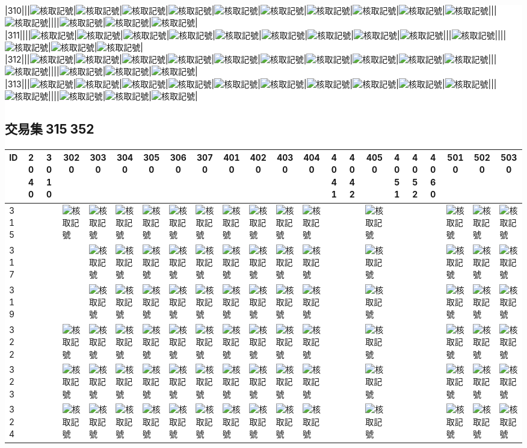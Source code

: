 |310|||![核取記號](../core/media/checkmark.gif)|![核取記號](../core/media/checkmark.gif)|![核取記號](../core/media/checkmark.gif)|![核取記號](../core/media/checkmark.gif)|![核取記號](../core/media/checkmark.gif)|![核取記號](../core/media/checkmark.gif)|![核取記號](../core/media/checkmark.gif)|![核取記號](../core/media/checkmark.gif)|![核取記號](../core/media/checkmark.gif)|![核取記號](../core/media/checkmark.gif)|||![核取記號](../core/media/checkmark.gif)||||![核取記號](../core/media/checkmark.gif)|![核取記號](../core/media/checkmark.gif)|![核取記號](../core/media/checkmark.gif)|  
|311||||![核取記號](../core/media/checkmark.gif)|![核取記號](../core/media/checkmark.gif)|![核取記號](../core/media/checkmark.gif)|![核取記號](../core/media/checkmark.gif)|![核取記號](../core/media/checkmark.gif)|![核取記號](../core/media/checkmark.gif)|![核取記號](../core/media/checkmark.gif)|![核取記號](../core/media/checkmark.gif)|![核取記號](../core/media/checkmark.gif)|||![核取記號](../core/media/checkmark.gif)||||![核取記號](../core/media/checkmark.gif)|![核取記號](../core/media/checkmark.gif)|![核取記號](../core/media/checkmark.gif)|  
|312|||![核取記號](../core/media/checkmark.gif)|![核取記號](../core/media/checkmark.gif)|![核取記號](../core/media/checkmark.gif)|![核取記號](../core/media/checkmark.gif)|![核取記號](../core/media/checkmark.gif)|![核取記號](../core/media/checkmark.gif)|![核取記號](../core/media/checkmark.gif)|![核取記號](../core/media/checkmark.gif)|![核取記號](../core/media/checkmark.gif)|![核取記號](../core/media/checkmark.gif)|||![核取記號](../core/media/checkmark.gif)||||![核取記號](../core/media/checkmark.gif)|![核取記號](../core/media/checkmark.gif)|![核取記號](../core/media/checkmark.gif)|  
|313|||![核取記號](../core/media/checkmark.gif)|![核取記號](../core/media/checkmark.gif)|![核取記號](../core/media/checkmark.gif)|![核取記號](../core/media/checkmark.gif)|![核取記號](../core/media/checkmark.gif)|![核取記號](../core/media/checkmark.gif)|![核取記號](../core/media/checkmark.gif)|![核取記號](../core/media/checkmark.gif)|![核取記號](../core/media/checkmark.gif)|![核取記號](../core/media/checkmark.gif)|||![核取記號](../core/media/checkmark.gif)||||![核取記號](../core/media/checkmark.gif)|![核取記號](../core/media/checkmark.gif)|![核取記號](../core/media/checkmark.gif)|  
  
##  <a name="trns315"></a>交易集 315 352  
  
|ID|2040|3010|3020|3030|3040|3050|3060|3070|4010|4020|4030|4040|4041|4042|4050|4051|4052|4060|5010|5020|5030|  
|--------|----------|----------|----------|----------|----------|----------|----------|----------|----------|----------|----------|----------|----------|----------|----------|----------|----------|----------|----------|----------|----------|  
|315|||![核取記號](../core/media/checkmark.gif)|![核取記號](../core/media/checkmark.gif)|![核取記號](../core/media/checkmark.gif)|![核取記號](../core/media/checkmark.gif)|![核取記號](../core/media/checkmark.gif)|![核取記號](../core/media/checkmark.gif)|![核取記號](../core/media/checkmark.gif)|![核取記號](../core/media/checkmark.gif)|![核取記號](../core/media/checkmark.gif)|![核取記號](../core/media/checkmark.gif)|||![核取記號](../core/media/checkmark.gif)||||![核取記號](../core/media/checkmark.gif)|![核取記號](../core/media/checkmark.gif)|![核取記號](../core/media/checkmark.gif)|  
|317||||![核取記號](../core/media/checkmark.gif)|![核取記號](../core/media/checkmark.gif)|![核取記號](../core/media/checkmark.gif)|![核取記號](../core/media/checkmark.gif)|![核取記號](../core/media/checkmark.gif)|![核取記號](../core/media/checkmark.gif)|![核取記號](../core/media/checkmark.gif)|![核取記號](../core/media/checkmark.gif)|![核取記號](../core/media/checkmark.gif)|||![核取記號](../core/media/checkmark.gif)||||![核取記號](../core/media/checkmark.gif)|![核取記號](../core/media/checkmark.gif)|![核取記號](../core/media/checkmark.gif)|  
|319||||![核取記號](../core/media/checkmark.gif)|![核取記號](../core/media/checkmark.gif)|![核取記號](../core/media/checkmark.gif)|![核取記號](../core/media/checkmark.gif)|![核取記號](../core/media/checkmark.gif)|![核取記號](../core/media/checkmark.gif)|![核取記號](../core/media/checkmark.gif)|![核取記號](../core/media/checkmark.gif)|![核取記號](../core/media/checkmark.gif)|||![核取記號](../core/media/checkmark.gif)||||![核取記號](../core/media/checkmark.gif)|![核取記號](../core/media/checkmark.gif)|![核取記號](../core/media/checkmark.gif)|  
|322|||![核取記號](../core/media/checkmark.gif)|![核取記號](../core/media/checkmark.gif)|![核取記號](../core/media/checkmark.gif)|![核取記號](../core/media/checkmark.gif)|![核取記號](../core/media/checkmark.gif)|![核取記號](../core/media/checkmark.gif)|![核取記號](../core/media/checkmark.gif)|![核取記號](../core/media/checkmark.gif)|![核取記號](../core/media/checkmark.gif)|![核取記號](../core/media/checkmark.gif)|||![核取記號](../core/media/checkmark.gif)||||![核取記號](../core/media/checkmark.gif)|![核取記號](../core/media/checkmark.gif)|![核取記號](../core/media/checkmark.gif)|  
|323|||![核取記號](../core/media/checkmark.gif)|![核取記號](../core/media/checkmark.gif)|![核取記號](../core/media/checkmark.gif)|![核取記號](../core/media/checkmark.gif)|![核取記號](../core/media/checkmark.gif)|![核取記號](../core/media/checkmark.gif)|![核取記號](../core/media/checkmark.gif)|![核取記號](../core/media/checkmark.gif)|![核取記號](../core/media/checkmark.gif)|![核取記號](../core/media/checkmark.gif)|||![核取記號](../core/media/checkmark.gif)||||![核取記號](../core/media/checkmark.gif)|![核取記號](../core/media/checkmark.gif)|![核取記號](../core/media/checkmark.gif)|  
|324|||![核取記號](../core/media/checkmark.gif)|![核取記號](../core/media/checkmark.gif)|![核取記號](../core/media/checkmark.gif)|![核取記號](../core/media/checkmark.gif)|![核取記號](../core/media/checkmark.gif)|![核取記號](../core/media/checkmark.gif)|![核取記號](../core/media/checkmark.gif)|![核取記號](../core/media/checkmark.gif)|![核取記號](../core/media/checkmark.gif)|![核取記號](../core/media/checkmark.gif)|||![核取記號](../core/media/checkmark.gif)||||![核取記號](../core/media/checkmark.gif)|![核取記號](../core/media/checkmark.gif)|![核取記號](../core/media/checkmark.gif)|  